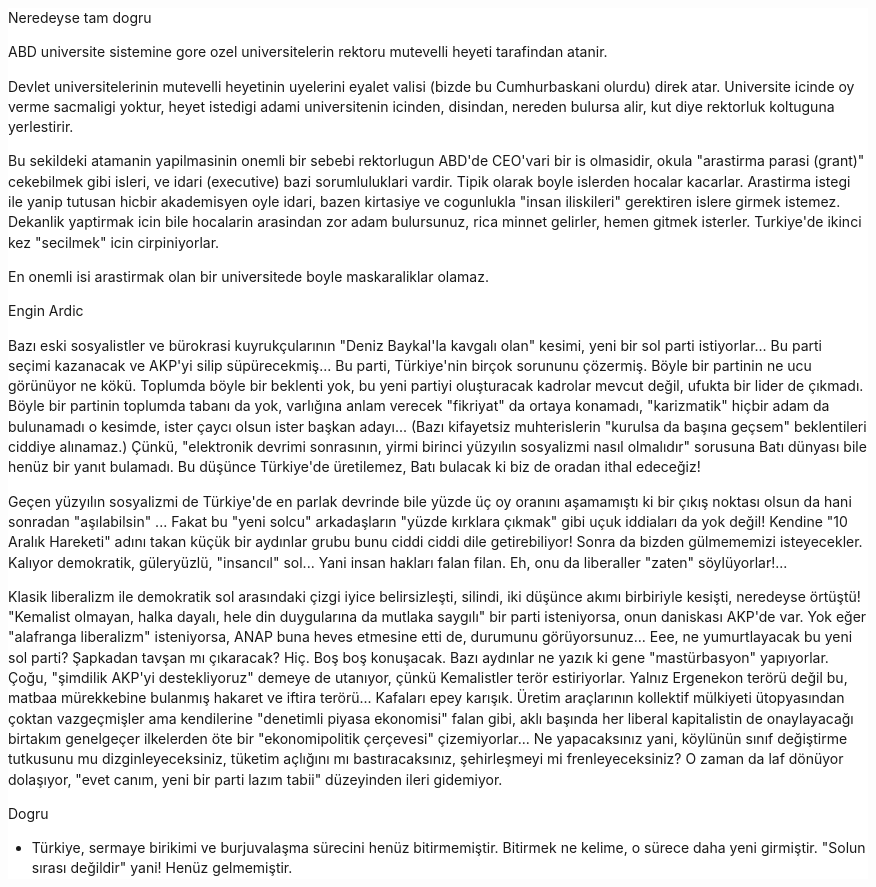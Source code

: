 Neredeyse tam dogru

ABD universite sistemine gore ozel universitelerin rektoru mutevelli heyeti tarafindan atanir.

Devlet universitelerinin mutevelli heyetinin uyelerini eyalet valisi (bizde bu Cumhurbaskani olurdu) direk atar. Universite icinde oy verme sacmaligi yoktur, heyet istedigi adami universitenin icinden, disindan, nereden bulursa alir, kut diye rektorluk koltuguna yerlestirir.

Bu sekildeki atamanin yapilmasinin onemli bir sebebi rektorlugun ABD'de CEO'vari bir is olmasidir, okula "arastirma parasi (grant)" cekebilmek gibi isleri, ve idari (executive) bazi sorumluluklari vardir. Tipik olarak boyle islerden hocalar kacarlar. Arastirma istegi ile yanip tutusan hicbir akademisyen oyle idari, bazen kirtasiye ve cogunlukla "insan iliskileri" gerektiren islere girmek istemez. Dekanlik yaptirmak icin bile hocalarin arasindan zor adam bulursunuz, rica minnet gelirler, hemen gitmek isterler. Turkiye'de ikinci kez "secilmek" icin cirpiniyorlar.

En onemli isi arastirmak olan bir universitede boyle maskaraliklar olamaz.

Engin Ardic


Bazı eski sosyalistler ve bürokrasi kuyrukçularının "Deniz Baykal'la kavgalı olan" kesimi, yeni bir sol parti istiyorlar... Bu parti seçimi kazanacak ve AKP'yi silip süpürecekmiş... Bu parti, Türkiye'nin birçok sorununu çözermiş. Böyle bir partinin ne ucu görünüyor ne kökü. Toplumda böyle bir beklenti yok, bu yeni partiyi oluşturacak kadrolar mevcut değil, ufukta bir lider de çıkmadı. Böyle bir partinin toplumda tabanı da yok, varlığına anlam verecek "fikriyat" da ortaya konamadı, "karizmatik" hiçbir adam da bulunamadı o kesimde, ister çaycı olsun ister başkan adayı... (Bazı kifayetsiz muhterislerin "kurulsa da başına geçsem" beklentileri ciddiye alınamaz.) Çünkü, "elektronik devrimi sonrasının, yirmi birinci yüzyılın sosyalizmi nasıl olmalıdır" sorusuna Batı dünyası bile henüz bir yanıt bulamadı. Bu düşünce Türkiye'de üretilemez, Batı bulacak ki biz de oradan ithal edeceğiz!

Geçen yüzyılın sosyalizmi de Türkiye'de en parlak devrinde bile yüzde üç oy oranını aşamamıştı ki bir çıkış noktası olsun da hani sonradan "aşılabilsin" ... Fakat bu "yeni solcu" arkadaşların "yüzde kırklara çıkmak" gibi uçuk iddiaları da yok değil! Kendine "10 Aralık Hareketi" adını takan küçük bir aydınlar grubu bunu ciddi ciddi dile getirebiliyor! Sonra da bizden gülmememizi isteyecekler. Kalıyor demokratik, güleryüzlü, "insancıl" sol... Yani insan hakları falan filan. Eh, onu da liberaller "zaten" söylüyorlar!...

Klasik liberalizm ile demokratik sol arasındaki çizgi iyice belirsizleşti, silindi, iki düşünce akımı birbiriyle kesişti, neredeyse örtüştü! "Kemalist olmayan, halka dayalı, hele din duygularına da mutlaka saygılı" bir parti isteniyorsa, onun daniskası AKP'de var. Yok eğer "alafranga liberalizm" isteniyorsa, ANAP buna heves etmesine etti de, durumunu görüyorsunuz... Eee, ne yumurtlayacak bu yeni sol parti? Şapkadan tavşan mı çıkaracak? Hiç. Boş boş konuşacak. Bazı aydınlar ne yazık ki gene "mastürbasyon" yapıyorlar. Çoğu, "şimdilik AKP'yi destekliyoruz" demeye de utanıyor, çünkü Kemalistler terör estiriyorlar. Yalnız Ergenekon terörü değil bu, matbaa mürekkebine bulanmış hakaret ve iftira terörü... Kafaları epey karışık. Üretim araçlarının kollektif mülkiyeti ütopyasından çoktan vazgeçmişler ama kendilerine "denetimli piyasa ekonomisi" falan gibi, aklı başında her liberal kapitalistin de onaylayacağı birtakım genelgeçer ilkelerden öte bir "ekonomipolitik çerçevesi" çizemiyorlar... Ne yapacaksınız yani, köylünün sınıf değiştirme tutkusunu mu dizginleyeceksiniz, tüketim açlığını mı bastıracaksınız, şehirleşmeyi mi frenleyeceksiniz? O zaman da laf dönüyor dolaşıyor, "evet canım, yeni bir parti lazım tabii" düzeyinden ileri gidemiyor.

Dogru

* Türkiye, sermaye birikimi ve burjuvalaşma sürecini henüz bitirmemiştir. Bitirmek ne kelime, o sürece daha yeni girmiştir. "Solun sırası değildir" yani! Henüz gelmemiştir.
